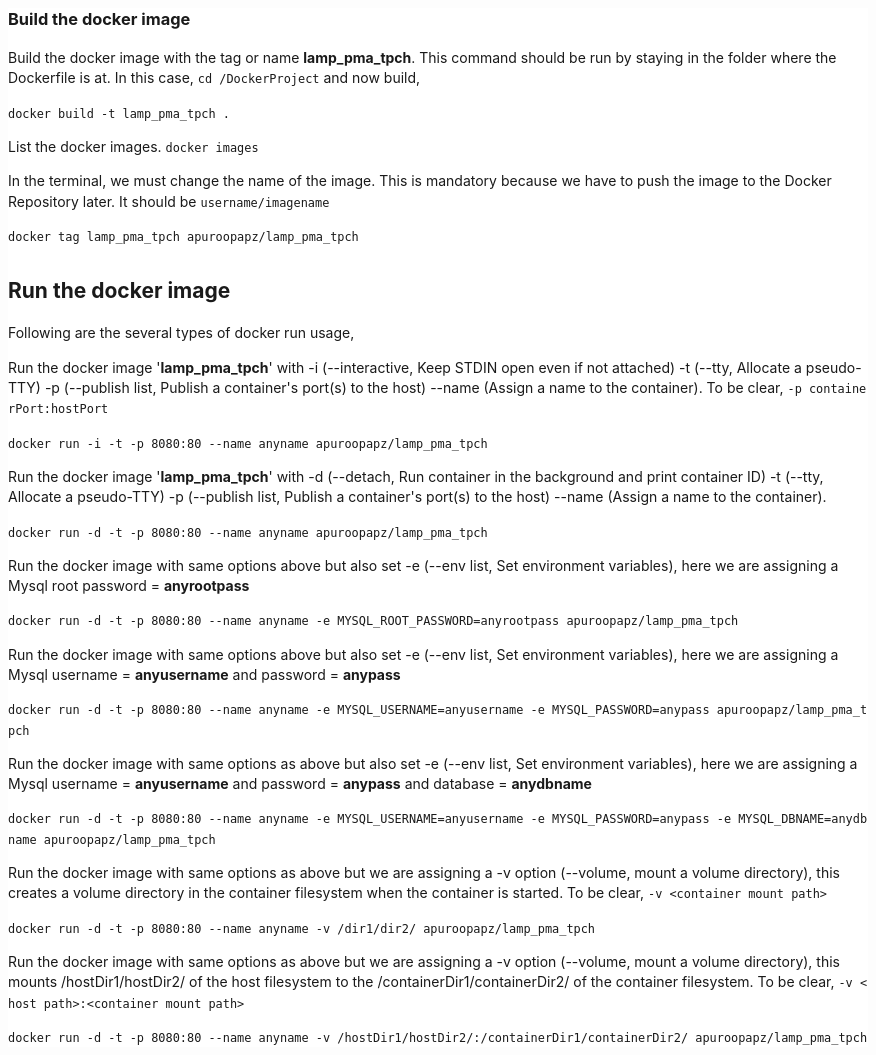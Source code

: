 ### Build the docker image
Build the docker image with the tag or name **lamp_pma_tpch**. This command should be run by staying in the folder where the Dockerfile is at. In this case, `cd /DockerProject` and now build,

`docker build -t lamp_pma_tpch .`

List the docker images. `docker images`

In the terminal, we must change the name of the image. This is mandatory because we have to push the image to the Docker Repository later. It should be `username/imagename`

`docker tag lamp_pma_tpch apuroopapz/lamp_pma_tpch`

## Run the docker image
Following are the several types of docker run usage,

Run the docker image '**lamp_pma_tpch**' with -i (--interactive, Keep STDIN open even if not attached) -t (--tty, Allocate a pseudo-TTY) -p (--publish list, Publish a container's port(s) to the host)  --name (Assign a name to the container). To be clear, `-p containerPort:hostPort`

`docker run -i -t -p 8080:80 --name anyname apuroopapz/lamp_pma_tpch`

Run the docker image '**lamp_pma_tpch**' with -d (--detach, Run container in the background and print container ID) -t (--tty, Allocate a pseudo-TTY) -p (--publish list, Publish a container's port(s) to the host)  --name (Assign a name to the container).

`docker run -d -t -p 8080:80 --name anyname apuroopapz/lamp_pma_tpch`

Run the docker image with same options above but also set -e (--env list, Set environment variables), here we are assigning a Mysql root password = **anyrootpass**

`docker run -d -t -p 8080:80 --name anyname -e MYSQL_ROOT_PASSWORD=anyrootpass apuroopapz/lamp_pma_tpch`

Run the docker image with same options above but also set -e (--env list, Set environment variables), here we are assigning a Mysql username = **anyusername** and password = **anypass**

`docker run -d -t -p 8080:80 --name anyname -e MYSQL_USERNAME=anyusername -e MYSQL_PASSWORD=anypass apuroopapz/lamp_pma_tpch`

Run the docker image with same options as above but also set -e (--env list, Set environment variables), here we are assigning a Mysql username = **anyusername** and password = **anypass** and database = **anydbname**

`docker run -d -t -p 8080:80 --name anyname -e MYSQL_USERNAME=anyusername -e MYSQL_PASSWORD=anypass -e MYSQL_DBNAME=anydbname apuroopapz/lamp_pma_tpch`

Run the docker image with same options as above but we are assigning a -v option (--volume, mount a volume directory), this creates a volume directory in the container filesystem when the container is started. To be clear, `-v <container mount path>`

`docker run -d -t -p 8080:80 --name anyname -v /dir1/dir2/ apuroopapz/lamp_pma_tpch`

Run the docker image with same options as above but we are assigning a -v option (--volume, mount a volume directory), this mounts /hostDir1/hostDir2/ of the host filesystem to the /containerDir1/containerDir2/ of the container filesystem. To be clear, `-v <host path>:<container mount path>`

`docker run -d -t -p 8080:80 --name anyname -v /hostDir1/hostDir2/:/containerDir1/containerDir2/ apuroopapz/lamp_pma_tpch`
